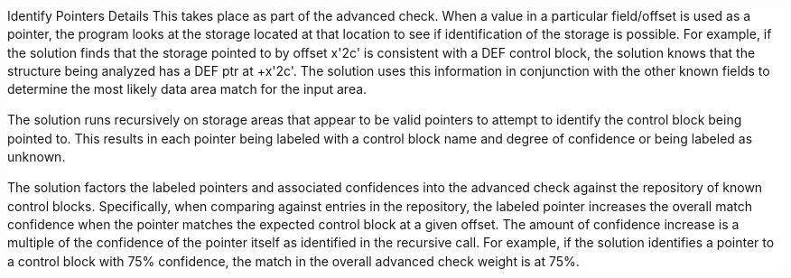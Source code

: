 Identify Pointers Details 
This takes place as part of the advanced check. When a value in a particular field/offset is used as a pointer, the program looks at the storage located at that location to see if identification of the storage is possible. For example, if the solution finds that the storage pointed to by offset x'2c' is consistent with a DEF control block, the solution knows that the structure being analyzed has a DEF ptr at +x'2c'. The solution uses this information in conjunction with the other known fields to determine the most likely data area match for the input area. 
 
The solution runs recursively on storage areas that appear to be valid pointers to attempt to identify the control block being pointed to. This results in each pointer being labeled with a control block name and degree of confidence or being labeled as unknown. 

The solution factors the labeled pointers and associated confidences into the advanced check against the repository of known control blocks.  Specifically, when comparing against entries in the repository, the labeled pointer increases the overall match confidence when the pointer matches the expected control block at a given offset. The amount of confidence increase is a multiple of the confidence of the pointer itself as identified in the recursive call. For example, if the solution identifies a pointer to a control block with 75% confidence, the match in the overall advanced check weight is at 75%. 

